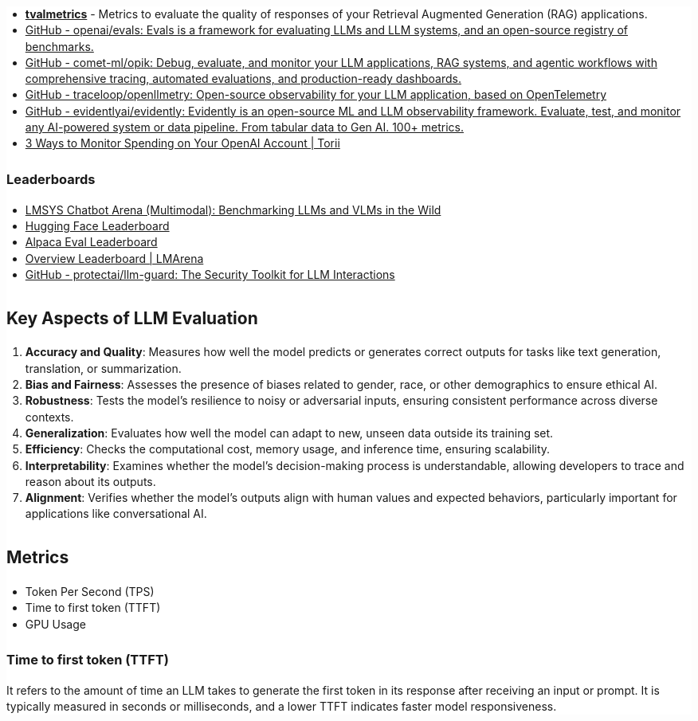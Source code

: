 - [**tvalmetrics**](https://github.com/TonicAI/tvalmetrics) - Metrics to evaluate the quality of responses of your Retrieval Augmented Generation (RAG) applications.
- [GitHub - openai/evals: Evals is a framework for evaluating LLMs and LLM systems, and an open-source registry of benchmarks.](https://github.com/openai/evals)
- [GitHub - comet-ml/opik: Debug, evaluate, and monitor your LLM applications, RAG systems, and agentic workflows with comprehensive tracing, automated evaluations, and production-ready dashboards.](https://github.com/comet-ml/opik)
- [GitHub - traceloop/openllmetry: Open-source observability for your LLM application, based on OpenTelemetry](https://github.com/traceloop/openllmetry)
- [GitHub - evidentlyai/evidently: Evidently is ​​an open-source ML and LLM observability framework. Evaluate, test, and monitor any AI-powered system or data pipeline. From tabular data to Gen AI. 100+ metrics.](https://github.com/evidentlyai/evidently)
- [3 Ways to Monitor Spending on Your OpenAI Account \| Torii](https://www.toriihq.com/articles/how-to-monitor-spending-openai)

### Leaderboards

- [LMSYS Chatbot Arena (Multimodal): Benchmarking LLMs and VLMs in the Wild](https://lmarena.ai/)
- [Hugging Face Leaderboard](https://huggingface.co/spaces/HuggingFaceH4/open_llm_leaderboard)
- [Alpaca Eval Leaderboard](https://tatsu-lab.github.io/alpaca_eval/)
- [Overview Leaderboard \| LMArena](https://lmarena.ai/leaderboard)
- [GitHub - protectai/llm-guard: The Security Toolkit for LLM Interactions](https://github.com/protectai/llm-guard)

## Key Aspects of LLM Evaluation

1. **Accuracy and Quality**: Measures how well the model predicts or generates correct outputs for tasks like text generation, translation, or summarization.
2. **Bias and Fairness**: Assesses the presence of biases related to gender, race, or other demographics to ensure ethical AI.
3. **Robustness**: Tests the model’s resilience to noisy or adversarial inputs, ensuring consistent performance across diverse contexts.
4. **Generalization**: Evaluates how well the model can adapt to new, unseen data outside its training set.
5. **Efficiency**: Checks the computational cost, memory usage, and inference time, ensuring scalability.
6. **Interpretability**: Examines whether the model’s decision-making process is understandable, allowing developers to trace and reason about its outputs.
7. **Alignment**: Verifies whether the model’s outputs align with human values and expected behaviors, particularly important for applications like conversational AI.

## Metrics

- Token Per Second (TPS)
- Time to first token (TTFT)
- GPU Usage

### Time to first token (TTFT)

It refers to the amount of time an LLM takes to generate the first token in its response after receiving an input or prompt. It is typically measured in seconds or milliseconds, and a lower TTFT indicates faster model responsiveness.
